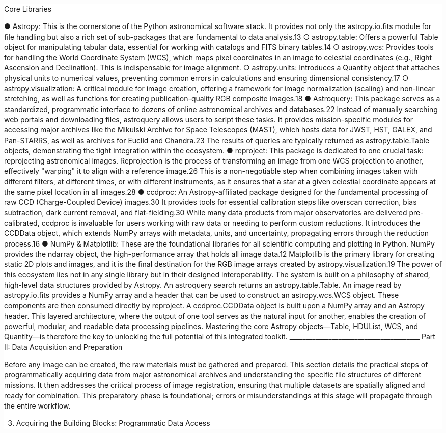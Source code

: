 Core Libraries

● Astropy: This is the cornerstone of the Python astronomical software stack. It provides not only the astropy.io.fits module for file handling but also a rich set of sub-packages that are fundamental to data analysis.13 ○ astropy.table: Offers a powerful Table object for manipulating tabular data, essential for working with catalogs and FITS binary tables.14 ○ astropy.wcs: Provides tools for handling the World Coordinate System (WCS), which maps pixel coordinates in an image to celestial coordinates (e.g., Right Ascension and Declination). This is indispensable for image alignment. ○ astropy.units: Introduces a Quantity object that attaches physical units to numerical values, preventing common errors in calculations and ensuring dimensional consistency.17 ○ astropy.visualization: A critical module for image creation, offering a framework for image normalization (scaling) and non-linear stretching, as well as functions for creating publication-quality RGB composite images.18 ● Astroquery: This package serves as a standardized, programmatic interface to dozens of online astronomical archives and databases.22 Instead of manually searching web portals and downloading files, astroquery allows users to script these tasks. It provides mission-specific modules for accessing major archives like the Mikulski Archive for Space Telescopes (MAST), which hosts data for JWST, HST, GALEX, and Pan-STARRS, as well as archives for Euclid and Chandra.23 The results of queries are typically returned as astropy.table.Table objects, demonstrating the tight integration within the ecosystem. ● reproject: This package is dedicated to one crucial task: reprojecting astronomical images. Reprojection is the process of transforming an image from one WCS projection to another, effectively "warping" it to align with a reference image.26 This is a non-negotiable step when combining images taken with different filters, at different times, or with different instruments, as it ensures that a star at a given celestial coordinate appears at the same pixel location in all images.28 ● ccdproc: An Astropy-affiliated package designed for the fundamental processing of raw CCD (Charge-Coupled Device) images.30 It provides tools for essential calibration steps like overscan correction, bias subtraction, dark current removal, and flat-fielding.30 While many data products from major observatories are delivered pre-calibrated, ccdproc is invaluable for users working with raw data or needing to perform custom reductions. It introduces the CCDData object, which extends NumPy arrays with metadata, units, and uncertainty, propagating errors through the reduction process.16 ● NumPy & Matplotlib: These are the foundational libraries for all scientific computing and plotting in Python. NumPy provides the ndarray object, the high-performance array that holds all image data.12 Matplotlib is the primary library for creating static 2D plots and images, and it is the final destination for the RGB image arrays created by astropy.visualization.19 The power of this ecosystem lies not in any single library but in their designed interoperability. The system is built on a philosophy of shared, high-level data structures provided by Astropy. An astroquery search returns an astropy.table.Table. An image read by astropy.io.fits provides a NumPy array and a header that can be used to construct an astropy.wcs.WCS object. These components are then consumed directly by reproject. A ccdproc.CCDData object is built upon a NumPy array and an Astropy header. This layered architecture, where the output of one tool serves as the natural input for another, enables the creation of powerful, modular, and readable data processing pipelines. Mastering the core Astropy objects—Table, HDUList, WCS, and Quantity—is therefore the key to unlocking the full potential of this integrated toolkit. \_\_\_\_\_\_\_\_\_\_\_\_\_\_\_\_\_\_\_\_\_\_\_\_\_\_\_\_\_\_\_\_\_\_\_\_\_\_\_\_ Part II: Data Acquisition and Preparation

Before any image can be created, the raw materials must be gathered and prepared. This section details the practical steps of programmatically acquiring data from major astronomical archives and understanding the specific file structures of different missions. It then addresses the critical process of image registration, ensuring that multiple datasets are spatially aligned and ready for combination. This preparatory phase is foundational; errors or misunderstandings at this stage will propagate through the entire workflow.

3.  Acquiring the Building Blocks: Programmatic Data Access
